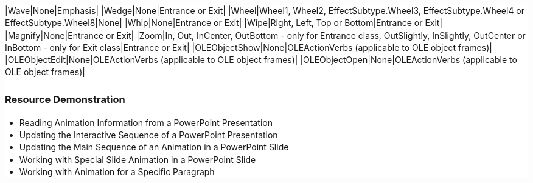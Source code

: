 |Wave|None|Emphasis|
|Wedge|None|Entrance or Exit|
|Wheel|Wheel1, Wheel2, EffectSubtype.Wheel3, EffectSubtype.Wheel4 or EffectSubtype.Wheel8|None|
|Whip|None|Entrance or Exit|
|Wipe|Right, Left, Top or Bottom|Entrance or Exit|
|Magnify|None|Entrance or Exit|
|Zoom|In, Out, InCenter, OutBottom - only for Entrance class, OutSlightly, InSlightly, OutCenter or InBottom - only for Exit class|Entrance or Exit|
|OLEObjectShow|None|OLEActionVerbs (applicable to OLE object frames)|
|OLEObjectEdit|None|OLEActionVerbs (applicable to OLE object frames)|
|OLEObjectOpen|None|OLEActionVerbs (applicable to OLE object frames)|

### **Resource Demonstration**

- [Reading Animation Information from a PowerPoint Presentation](/slides/reading-animation-information-from-a-powerpoint-presentation/)
- [Updating the Interactive Sequence of a PowerPoint Presentation](/slides/updating-the-interactive-sequence-of-a-powerpoint-presentation/)
- [Updating the Main Sequence of an Animation in a PowerPoint Slide](/slides/updating-the-main-sequence-of-an-animation-in-a-powerpoint-slide/)
- [Working with Special Slide Animation in a PowerPoint Slide](/slides/working-with-special-slide-animation-in-a-powerpoint-slide/)
- [Working with Animation for a Specific Paragraph](/slides/working-with-animation-for-a-specific-paragraph/)
